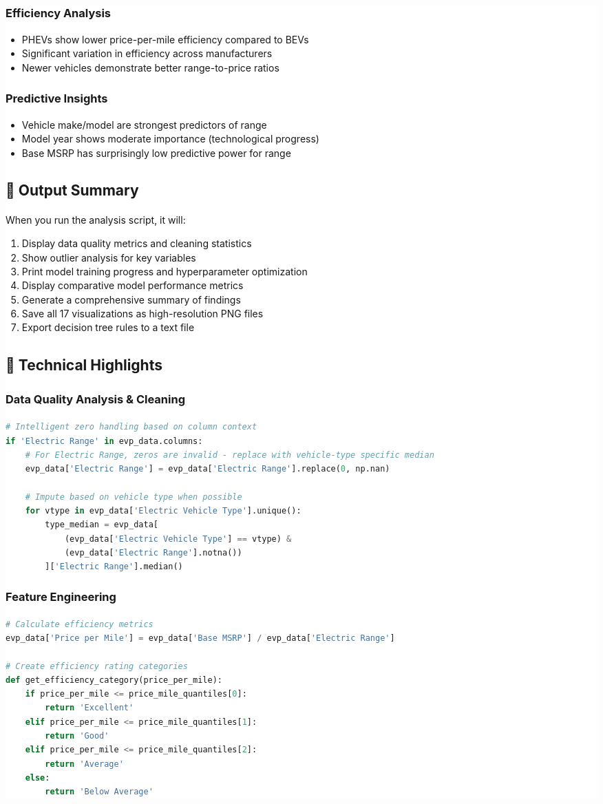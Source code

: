 ### Efficiency Analysis
- PHEVs show lower price-per-mile efficiency compared to BEVs
- Significant variation in efficiency across manufacturers
- Newer vehicles demonstrate better range-to-price ratios

### Predictive Insights
- Vehicle make/model are strongest predictors of range
- Model year shows moderate importance (technological progress)
- Base MSRP has surprisingly low predictive power for range

## 📝 Output Summary

When you run the analysis script, it will:
1. Display data quality metrics and cleaning statistics
2. Show outlier analysis for key variables
3. Print model training progress and hyperparameter optimization
4. Display comparative model performance metrics
5. Generate a comprehensive summary of findings
6. Save all 17 visualizations as high-resolution PNG files
7. Export decision tree rules to a text file

## 🔬 Technical Highlights

### Data Quality Analysis & Cleaning
```python
# Intelligent zero handling based on column context
if 'Electric Range' in evp_data.columns:
    # For Electric Range, zeros are invalid - replace with vehicle-type specific median
    evp_data['Electric Range'] = evp_data['Electric Range'].replace(0, np.nan)
    
    # Impute based on vehicle type when possible
    for vtype in evp_data['Electric Vehicle Type'].unique():
        type_median = evp_data[
            (evp_data['Electric Vehicle Type'] == vtype) & 
            (evp_data['Electric Range'].notna())
        ]['Electric Range'].median()
```

### Feature Engineering
```python
# Calculate efficiency metrics
evp_data['Price per Mile'] = evp_data['Base MSRP'] / evp_data['Electric Range']

# Create efficiency rating categories
def get_efficiency_category(price_per_mile):
    if price_per_mile <= price_mile_quantiles[0]:
        return 'Excellent'
    elif price_per_mile <= price_mile_quantiles[1]:
        return 'Good'
    elif price_per_mile <= price_mile_quantiles[2]:
        return 'Average'
    else:
        return 'Below Average'
```
